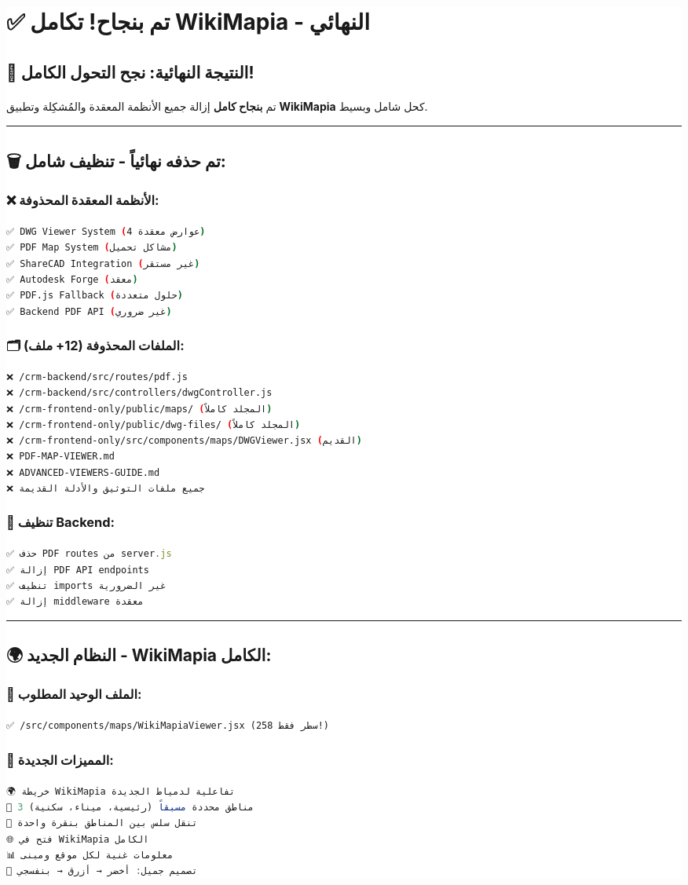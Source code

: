 # ✅ تم بنجاح! تكامل WikiMapia - النهائي

## 🎉 **النتيجة النهائية: نجح التحول الكامل!**

تم **بنجاح كامل** إزالة جميع الأنظمة المعقدة والمُشكِلة وتطبيق **WikiMapia** كحل شامل وبسيط.

---

## 🗑️ **تم حذفه نهائياً - تنظيف شامل:**

### ❌ الأنظمة المعقدة المحذوفة:
```bash
✅ DWG Viewer System (4 عوارض معقدة)
✅ PDF Map System (مشاكل تحميل)  
✅ ShareCAD Integration (غير مستقر)
✅ Autodesk Forge (معقد)
✅ PDF.js Fallback (حلول متعددة)
✅ Backend PDF API (غير ضروري)
```

### 🗂️ الملفات المحذوفة (12+ ملف):
```bash
❌ /crm-backend/src/routes/pdf.js
❌ /crm-backend/src/controllers/dwgController.js  
❌ /crm-frontend-only/public/maps/ (المجلد كاملاً)
❌ /crm-frontend-only/public/dwg-files/ (المجلد كاملاً)
❌ /crm-frontend-only/src/components/maps/DWGViewer.jsx (القديم)
❌ PDF-MAP-VIEWER.md
❌ ADVANCED-VIEWERS-GUIDE.md  
❌ جميع ملفات التوثيق والأدلة القديمة
```

### 🔧 تنظيف Backend:
```javascript
✅ حذف PDF routes من server.js
✅ إزالة PDF API endpoints  
✅ تنظيف imports غير الضرورية
✅ إزالة middleware معقدة
```

---

## 🌍 **النظام الجديد - WikiMapia الكامل:**

### 📄 الملف الوحيد المطلوب:
```
✅ /src/components/maps/WikiMapiaViewer.jsx (258 سطر فقط!)
```

### 🎯 **المميزات الجديدة:**
```jsx
🌍 خريطة WikiMapia تفاعلية لدمياط الجديدة
📍 3 مناطق محددة مسبقاً (رئيسية، ميناء، سكنية)  
🔄 تنقل سلس بين المناطق بنقرة واحدة
🌐 فتح في WikiMapia الكامل
📊 معلومات غنية لكل موقع ومبنى
🎨 تصميم جميل: أخضر → أزرق → بنفسجي
```
